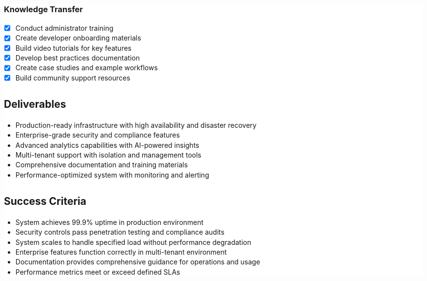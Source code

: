### Knowledge Transfer
- [x] Conduct administrator training
- [x] Create developer onboarding materials
- [x] Build video tutorials for key features
- [x] Develop best practices documentation
- [x] Create case studies and example workflows
- [x] Build community support resources

## Deliverables
- Production-ready infrastructure with high availability and disaster recovery
- Enterprise-grade security and compliance features
- Advanced analytics capabilities with AI-powered insights
- Multi-tenant support with isolation and management tools
- Comprehensive documentation and training materials
- Performance-optimized system with monitoring and alerting

## Success Criteria
- System achieves 99.9% uptime in production environment
- Security controls pass penetration testing and compliance audits
- System scales to handle specified load without performance degradation
- Enterprise features function correctly in multi-tenant environment
- Documentation provides comprehensive guidance for operations and usage
- Performance metrics meet or exceed defined SLAs 